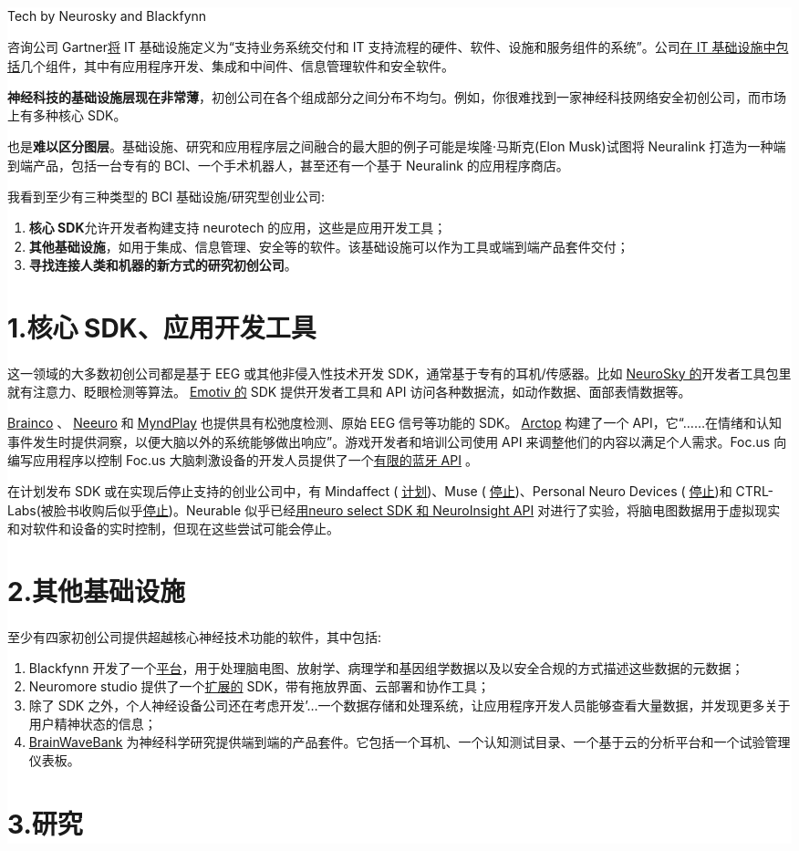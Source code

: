 Tech by Neurosky and Blackfynn

咨询公司 Gartner[将](https://www.gartner.com/it-glossary/infrastructure-software) IT 基础设施定义为“支持业务系统交付和 IT 支持流程的硬件、软件、设施和服务组件的系统”。公司[在 IT 基础设施中包括](https://www.gartner.com/it-glossary/it-infrastructure/)几个组件，其中有应用程序开发、集成和中间件、信息管理软件和安全软件。

**神经科技的基础设施层现在非常薄**，初创公司在各个组成部分之间分布不均匀。例如，你很难找到一家神经科技网络安全初创公司，而市场上有多种核心 SDK。

也是**难以区分图层**。基础设施、研究和应用程序层之间融合的最大胆的例子可能是埃隆·马斯克(Elon Musk)试图将 Neuralink 打造为一种端到端产品，包括一台专有的 BCI、一个手术机器人，甚至还有一个基于 Neuralink 的应用程序商店。

我看到至少有三种类型的 BCI 基础设施/研究型创业公司:

1.  **核心 SDK**允许开发者构建支持 neurotech 的应用，这些是应用开发工具；
2.  **其他基础设施**，如用于集成、信息管理、安全等的软件。该基础设施可以作为工具或端到端产品套件交付；
3.  **寻找连接人类和机器的新方式的研究初创公司**。

# 1.核心 SDK、应用开发工具

这一领域的大多数初创公司都是基于 EEG 或其他非侵入性技术开发 SDK，通常基于专有的耳机/传感器。比如 [NeuroSky 的](https://store.neurosky.com/products/ios-developer-tools-4)开发者工具包里就有注意力、眨眼检测等算法。 [Emotiv 的](https://www.emotiv.com/developer/) SDK 提供开发者工具和 API 访问各种数据流，如动作数据、面部表情数据等。

[Brainco](https://www.brainco.tech/focus-sdk/) 、 [Neeuro](https://www.neeuro.com/neeurodev-software-development-kit/) 和 [MyndPlay](https://store.myndplay.com/products.php?prod=48) 也提供具有松弛度检测、原始 EEG 信号等功能的 SDK。 [Arctop](https://arctop.com/product/) 构建了一个 API，它“……在情绪和认知事件发生时提供洞察，以便大脑以外的系统能够做出响应”。游戏开发者和培训公司使用 API 来调整他们的内容以满足个人需求。Foc.us 向编写应用程序以控制 Foc.us 大脑刺激设备的开发人员提供了一个[有限的蓝牙 API](https://foc.us/bluetooth-api/) 。

在计划发布 SDK 或在实现后停止支持的创业公司中，有 Mindaffect ( [计划](https://www.mindaffect.nl/))、Muse ( [停止](https://choosemuse.com/development/))、Personal Neuro Devices ( [停止](https://neurogadget.net/2013/11/12/qa-with-personal-neuro-devices-developers-of-neuronauts-upcake-and-other-bci-apps/8925))和 CTRL-Labs(被脸书收购后似乎[停止](https://web.archive.org/web/20190426185316/https://www.ctrl-labs.com/ctrl-kit/))。Neurable 似乎已经[用](https://www.neurable.com/developers)[neuro select SDK 和 NeuroInsight API](https://www.webwire.com/ViewPressRel.asp?aId=241208) 对进行了实验，将脑电图数据用于虚拟现实和对软件和设备的实时控制，但现在这些尝试可能会停止。

# 2.其他基础设施

至少有四家初创公司提供超越核心神经技术功能的软件，其中包括:

1.  Blackfynn 开发了一个[平台](https://www.blackfynn.com/platform/)，用于处理脑电图、放射学、病理学和基因组学数据以及以安全合规的方式描述这些数据的元数据；
2.  Neuromore studio 提供了一个[扩展的](https://www.neuromore.com/open-source) SDK，带有拖放界面、云部署和协作工具；
3.  除了 SDK 之外，个人神经设备公司还在考虑开发’…一个数据存储和处理系统，让应用程序开发人员能够查看大量数据，并发现更多关于用户精神状态的信息；
4.  [BrainWaveBank](https://brainwavebank.com/) 为神经科学研究提供端到端的产品套件。它包括一个耳机、一个认知测试目录、一个基于云的分析平台和一个试验管理仪表板。

# 3.研究
